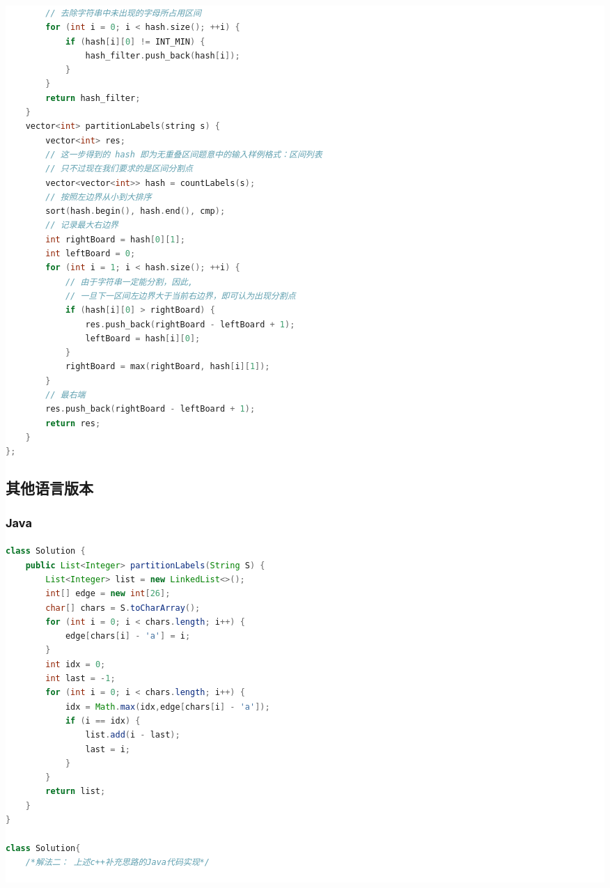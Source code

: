 ```CPP
        // 去除字符串中未出现的字母所占用区间
        for (int i = 0; i < hash.size(); ++i) {
            if (hash[i][0] != INT_MIN) {
                hash_filter.push_back(hash[i]);
            }
        }
        return hash_filter;
    }
    vector<int> partitionLabels(string s) {
        vector<int> res;
        // 这一步得到的 hash 即为无重叠区间题意中的输入样例格式：区间列表
        // 只不过现在我们要求的是区间分割点
        vector<vector<int>> hash = countLabels(s);
        // 按照左边界从小到大排序
        sort(hash.begin(), hash.end(), cmp);
        // 记录最大右边界
        int rightBoard = hash[0][1];
        int leftBoard = 0;
        for (int i = 1; i < hash.size(); ++i) {
            // 由于字符串一定能分割，因此,
            // 一旦下一区间左边界大于当前右边界，即可认为出现分割点
            if (hash[i][0] > rightBoard) {
                res.push_back(rightBoard - leftBoard + 1);
                leftBoard = hash[i][0];
            }
            rightBoard = max(rightBoard, hash[i][1]);
        }
        // 最右端
        res.push_back(rightBoard - leftBoard + 1);
        return res;
    }
};
```

## 其他语言版本


### Java 
```java
class Solution {
    public List<Integer> partitionLabels(String S) {
        List<Integer> list = new LinkedList<>();
        int[] edge = new int[26];
        char[] chars = S.toCharArray();
        for (int i = 0; i < chars.length; i++) {
            edge[chars[i] - 'a'] = i;
        }
        int idx = 0;
        int last = -1;
        for (int i = 0; i < chars.length; i++) {
            idx = Math.max(idx,edge[chars[i] - 'a']);
            if (i == idx) {
                list.add(i - last);
                last = i;
            }
        }
        return list;
    }
}

class Solution{
    /*解法二： 上述c++补充思路的Java代码实现*/
    
```